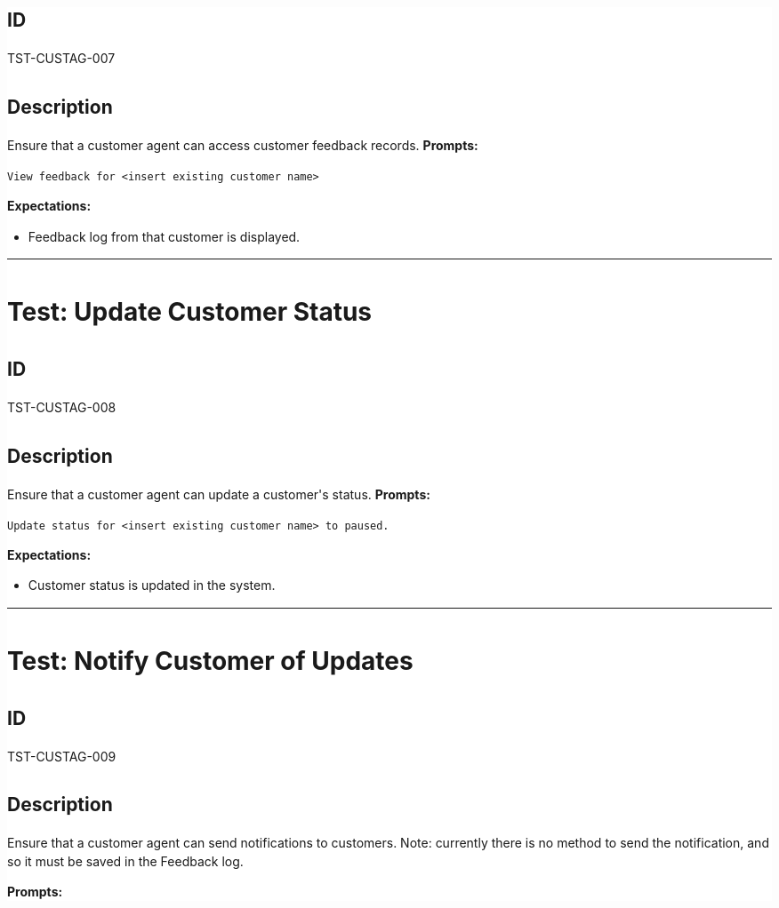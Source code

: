 ## ID

TST-CUSTAG-007

## Description

Ensure that a customer agent can access customer feedback records. **Prompts:**

```
View feedback for <insert existing customer name>
```

**Expectations:**

- Feedback log from that customer is displayed.

---

# Test: Update Customer Status

## ID

TST-CUSTAG-008

## Description

Ensure that a customer agent can update a customer's status. **Prompts:**

```
Update status for <insert existing customer name> to paused.
```

**Expectations:**

- Customer status is updated in the system.

---

# Test: Notify Customer of Updates

## ID

TST-CUSTAG-009

## Description

Ensure that a customer agent can send notifications to customers. Note:
currently there is no method to send the notification, and so it must be saved
in the Feedback log.

**Prompts:**
